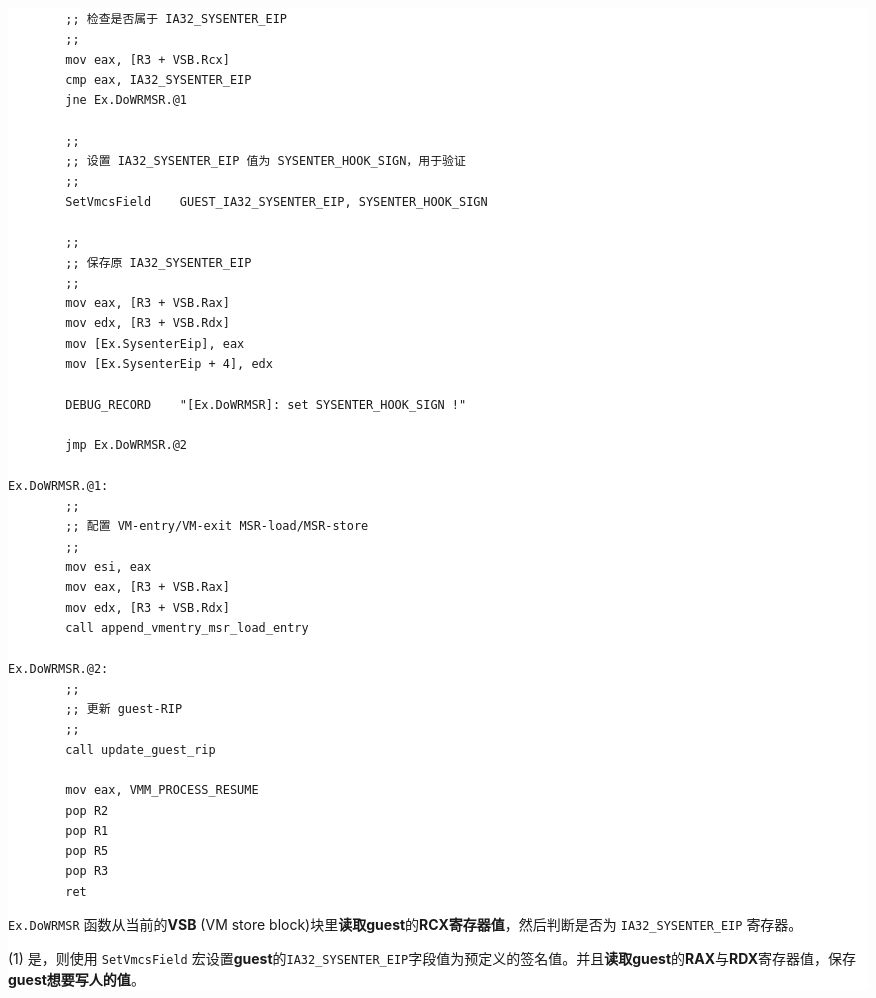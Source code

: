 ```x86asm
        ;; 检查是否属于 IA32_SYSENTER_EIP
        ;;
        mov eax, [R3 + VSB.Rcx]
        cmp eax, IA32_SYSENTER_EIP
        jne Ex.DoWRMSR.@1
        
        ;;
        ;; 设置 IA32_SYSENTER_EIP 值为 SYSENTER_HOOK_SIGN，用于验证
        ;;
        SetVmcsField    GUEST_IA32_SYSENTER_EIP, SYSENTER_HOOK_SIGN
        
        ;;
        ;; 保存原 IA32_SYSENTER_EIP 
        ;;
        mov eax, [R3 + VSB.Rax]
        mov edx, [R3 + VSB.Rdx]
        mov [Ex.SysenterEip], eax
        mov [Ex.SysenterEip + 4], edx

        DEBUG_RECORD    "[Ex.DoWRMSR]: set SYSENTER_HOOK_SIGN !"
                
        jmp Ex.DoWRMSR.@2
        
Ex.DoWRMSR.@1:       
        ;;
        ;; 配置 VM-entry/VM-exit MSR-load/MSR-store
        ;;                         
        mov esi, eax
        mov eax, [R3 + VSB.Rax]
        mov edx, [R3 + VSB.Rdx]
        call append_vmentry_msr_load_entry        
        
Ex.DoWRMSR.@2:
        ;;
        ;; 更新 guest-RIP
        ;;
        call update_guest_rip        
        
        mov eax, VMM_PROCESS_RESUME
        pop R2
        pop R1
        pop R5
        pop R3
        ret
```

`Ex.DoWRMSR` 函数从当前的**VSB** (VM store block)块里**读取guest**的**RCX寄存器值**，然后判断是否为 `IA32_SYSENTER_EIP` 寄存器。

(1) 是，则使用 `SetVmcsField` 宏设置**guest**的`IA32_SYSENTER_EIP`字段值为预定义的签名值。并且**读取guest**的**RAX**与**RDX**寄存器值，保存**guest想要写人的值**。
